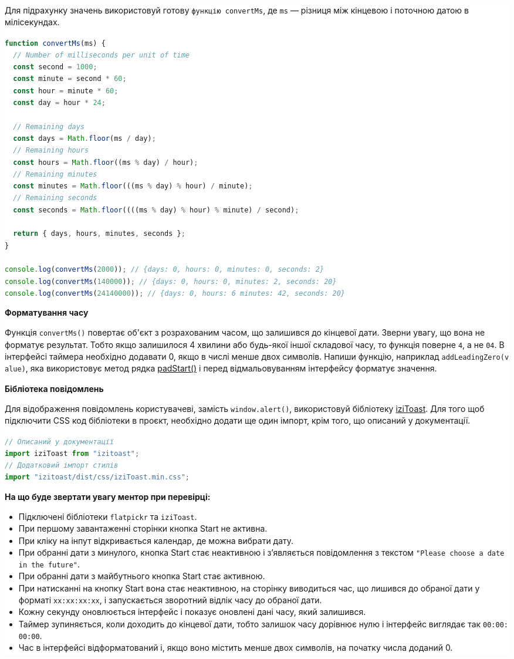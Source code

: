 

Для підрахунку значень використовуй готову `функцію convertMs`, де `ms` — різниця між кінцевою і поточною датою в мілісекундах.

```JavaScript
function convertMs(ms) {
  // Number of milliseconds per unit of time
  const second = 1000;
  const minute = second * 60;
  const hour = minute * 60;
  const day = hour * 24;

  // Remaining days
  const days = Math.floor(ms / day);
  // Remaining hours
  const hours = Math.floor((ms % day) / hour);
  // Remaining minutes
  const minutes = Math.floor(((ms % day) % hour) / minute);
  // Remaining seconds
  const seconds = Math.floor((((ms % day) % hour) % minute) / second);

  return { days, hours, minutes, seconds };
}

console.log(convertMs(2000)); // {days: 0, hours: 0, minutes: 0, seconds: 2}
console.log(convertMs(140000)); // {days: 0, hours: 0, minutes: 2, seconds: 20}
console.log(convertMs(24140000)); // {days: 0, hours: 6 minutes: 42, seconds: 20}
```

**Форматування часу**

Функція `convertMs()` повертає об'єкт з розрахованим часом, що залишився до кінцевої дати. Зверни увагу, що вона не форматує результат. Тобто якщо залишилося 4 хвилини або будь-якої іншої складової часу, то функція поверне `4`, а не `04`. В інтерфейсі таймера необхідно додавати 0, якщо в числі менше двох символів. Напиши функцію, наприклад `addLeadingZero(value)`, яка використовує метод рядка [padStart()](https://developer.mozilla.org/en-US/docs/Web/JavaScript/Reference/Global_Objects/String/padStart) і перед відмальовуванням інтерфейсу форматує значення.

**Бібліотека повідомлень**

Для відображення повідомлень користувачеві, замість `window.alert()`, використовуй бібліотеку [iziToast](https://izitoast.marcelodolza.com/). Для того щоб підключити CSS код бібліотеки в проєкт, необхідно додати ще один імпорт, крім того, що описаний у документації.

```JavaScript
// Описаний у документації
import iziToast from "izitoast";
// Додатковий імпорт стилів
import "izitoast/dist/css/iziToast.min.css";
```

**На що буде звертати увагу ментор при перевірці:**

+ Підключені бібліотеки `flatpickr` та `iziToast`.
+ При першому завантаженні сторінки кнопка Start не активна.
+ При кліку на інпут відкривається календар, де можна вибрати дату.
+ При обранні дати з минулого, кнопка Start стає неактивною і з’являється повідомлення з текстом `"Please choose a date in the future"`.
+ При обранні дати з майбутнього кнопка Start стає активною.
+ При натисканні на кнопку Start вона стає неактивною, на сторінку виводиться час, що лишився до обраної дати у форматі `xx:xx:xx:xx`, і запускається зворотний відлік часу до обраної дати.
+ Кожну секунду оновлюється інтерфейс і показує оновлені дані часу, який залишився.
+ Таймер зупиняється, коли доходить до кінцевої дати, тобто залишок часу дорівнює нулю і інтерфейс виглядає так `00:00:00:00`.
+ Час в інтерфейсі відформатований і, якщо воно містить менше двох символів, на початку числа доданий 0.
